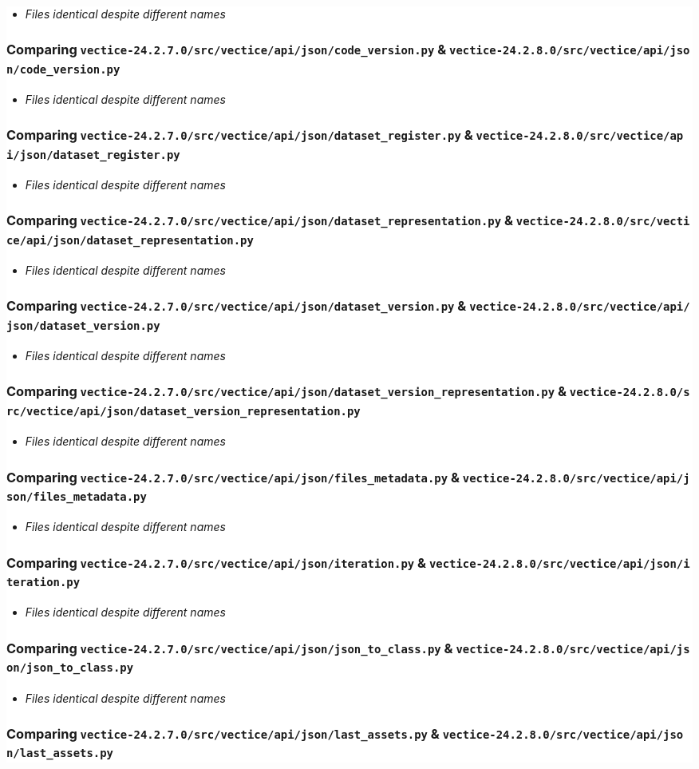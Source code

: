  * *Files identical despite different names*

### Comparing `vectice-24.2.7.0/src/vectice/api/json/code_version.py` & `vectice-24.2.8.0/src/vectice/api/json/code_version.py`

 * *Files identical despite different names*

### Comparing `vectice-24.2.7.0/src/vectice/api/json/dataset_register.py` & `vectice-24.2.8.0/src/vectice/api/json/dataset_register.py`

 * *Files identical despite different names*

### Comparing `vectice-24.2.7.0/src/vectice/api/json/dataset_representation.py` & `vectice-24.2.8.0/src/vectice/api/json/dataset_representation.py`

 * *Files identical despite different names*

### Comparing `vectice-24.2.7.0/src/vectice/api/json/dataset_version.py` & `vectice-24.2.8.0/src/vectice/api/json/dataset_version.py`

 * *Files identical despite different names*

### Comparing `vectice-24.2.7.0/src/vectice/api/json/dataset_version_representation.py` & `vectice-24.2.8.0/src/vectice/api/json/dataset_version_representation.py`

 * *Files identical despite different names*

### Comparing `vectice-24.2.7.0/src/vectice/api/json/files_metadata.py` & `vectice-24.2.8.0/src/vectice/api/json/files_metadata.py`

 * *Files identical despite different names*

### Comparing `vectice-24.2.7.0/src/vectice/api/json/iteration.py` & `vectice-24.2.8.0/src/vectice/api/json/iteration.py`

 * *Files identical despite different names*

### Comparing `vectice-24.2.7.0/src/vectice/api/json/json_to_class.py` & `vectice-24.2.8.0/src/vectice/api/json/json_to_class.py`

 * *Files identical despite different names*

### Comparing `vectice-24.2.7.0/src/vectice/api/json/last_assets.py` & `vectice-24.2.8.0/src/vectice/api/json/last_assets.py`
